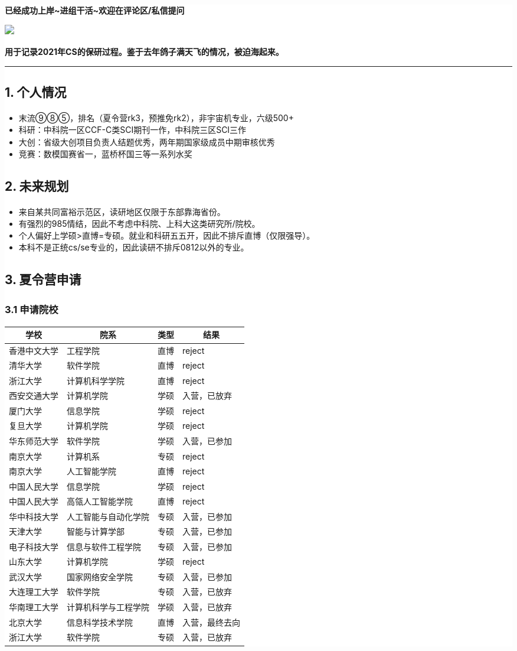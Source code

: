 **已经成功上岸~进组干活~欢迎在评论区/私信提问**

![](https://pic2.zhimg.com/v2-abad9de522ac92dc355793e3e4978605_b.jpg)

**用于记录2021年CS的保研过程。鉴于去年鸽子满天飞的情况，被迫海起来。**

* * *

1\. 个人情况
--------

*   末流⑨⑧⑤，排名（夏令营rk3，预推免rk2），非宇宙机专业，六级500+
*   科研：中科院一区CCF-C类SCI期刊一作，中科院三区SCI三作
*   大创：省级大创项目负责人结题优秀，两年期国家级成员中期审核优秀
*   竞赛：数模国赛省一，蓝桥杯国三等一系列水奖

2\. 未来规划
--------

*   来自某共同富裕示范区，读研地区仅限于东部靠海省份。
*   有强烈的985情结，因此不考虑中科院、上科大这类研究所/院校。
*   个人偏好上学硕>直博=专硕。就业和科研五五开，因此不排斥直博（仅限强导）。
*   本科不是正统cs/se专业的，因此读研不排斥0812以外的专业。

3\. 夏令营申请
---------

### 3.1 申请院校


|学校      |院系        |类型 |结果     |
|--------|----------|---|-------|
|香港中文大学  |工程学院      |直博 |reject |
|清华大学    |软件学院      |直博 |reject |
|浙江大学    |计算机科学学院   |直博 |reject |
|西安交通大学  |计算机学院     |学硕 |入营，已放弃 |
|厦门大学    |信息学院      |学硕 |reject |
|复旦大学    |计算机学院     |学硕 |reject |
|华东师范大学  |软件学院      |学硕 |入营，已参加 |
|南京大学    |计算机系      |专硕 |reject |
|南京大学    |人工智能学院    |直博 |reject |
|中国人民大学  |信息学院      |学硕 |reject |
|中国人民大学  |高瓴人工智能学院  |直博 |reject |
|华中科技大学  |人工智能与自动化学院|专硕 |入营，已参加 |
|天津大学    |智能与计算学部   |专硕 |入营，已参加 |
|电子科技大学  |信息与软件工程学院 |专硕 |入营，已参加 |
|山东大学    |计算机学院     |学硕 |reject |
|武汉大学    |国家网络安全学院  |专硕 |入营，已参加 |
|大连理工大学  |软件学院      |专硕 |入营，已放弃 |
|华南理工大学  |计算机科学与工程学院|学硕 |入营，已放弃 |
|北京大学    |信息科学技术学院  |直博 |入营，最终去向|
|浙江大学    |软件学院      |专硕 |入营，已放弃 |